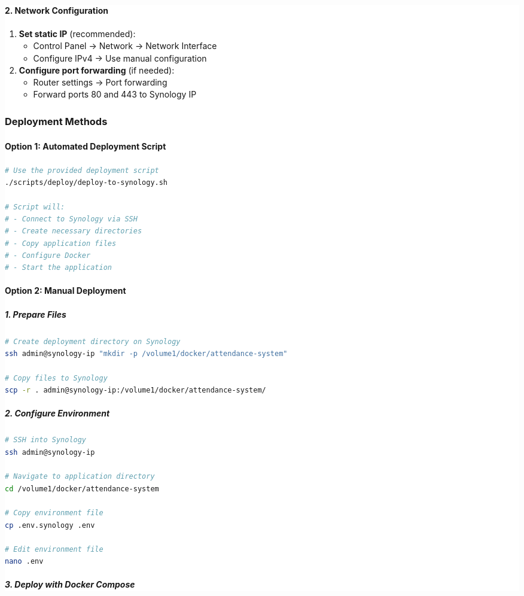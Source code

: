 #### 2. Network Configuration

1. **Set static IP** (recommended):
   - Control Panel → Network → Network Interface
   - Configure IPv4 → Use manual configuration
2. **Configure port forwarding** (if needed):
   - Router settings → Port forwarding
   - Forward ports 80 and 443 to Synology IP

### Deployment Methods

#### Option 1: Automated Deployment Script

```bash
# Use the provided deployment script
./scripts/deploy/deploy-to-synology.sh

# Script will:
# - Connect to Synology via SSH
# - Create necessary directories
# - Copy application files
# - Configure Docker
# - Start the application
```

#### Option 2: Manual Deployment

##### 1. Prepare Files

```bash
# Create deployment directory on Synology
ssh admin@synology-ip "mkdir -p /volume1/docker/attendance-system"

# Copy files to Synology
scp -r . admin@synology-ip:/volume1/docker/attendance-system/
```

##### 2. Configure Environment

```bash
# SSH into Synology
ssh admin@synology-ip

# Navigate to application directory
cd /volume1/docker/attendance-system

# Copy environment file
cp .env.synology .env

# Edit environment file
nano .env
```

##### 3. Deploy with Docker Compose
